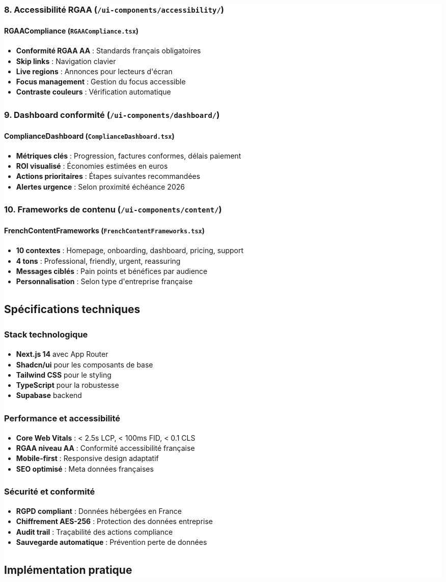 ### 8. Accessibilité RGAA (`/ui-components/accessibility/`)

#### RGAACompliance (`RGAACompliance.tsx`)
- **Conformité RGAA AA** : Standards français obligatoires
- **Skip links** : Navigation clavier
- **Live regions** : Annonces pour lecteurs d'écran
- **Focus management** : Gestion du focus accessible
- **Contraste couleurs** : Vérification automatique

### 9. Dashboard conformité (`/ui-components/dashboard/`)

#### ComplianceDashboard (`ComplianceDashboard.tsx`)
- **Métriques clés** : Progression, factures conformes, délais paiement
- **ROI visualisé** : Économies estimées en euros
- **Actions prioritaires** : Étapes suivantes recommandées
- **Alertes urgence** : Selon proximité échéance 2026

### 10. Frameworks de contenu (`/ui-components/content/`)

#### FrenchContentFrameworks (`FrenchContentFrameworks.tsx`)
- **10 contextes** : Homepage, onboarding, dashboard, pricing, support
- **4 tons** : Professional, friendly, urgent, reassuring  
- **Messages ciblés** : Pain points et bénéfices par audience
- **Personnalisation** : Selon type d'entreprise française

## Spécifications techniques

### Stack technologique
- **Next.js 14** avec App Router
- **Shadcn/ui** pour les composants de base
- **Tailwind CSS** pour le styling
- **TypeScript** pour la robustesse
- **Supabase** backend

### Performance et accessibilité
- **Core Web Vitals** : < 2.5s LCP, < 100ms FID, < 0.1 CLS
- **RGAA niveau AA** : Conformité accessibilité française
- **Mobile-first** : Responsive design adaptatif
- **SEO optimisé** : Meta données françaises

### Sécurité et conformité
- **RGPD compliant** : Données hébergées en France
- **Chiffrement AES-256** : Protection des données entreprise
- **Audit trail** : Traçabilité des actions compliance
- **Sauvegarde automatique** : Prévention perte de données

## Implémentation pratique
